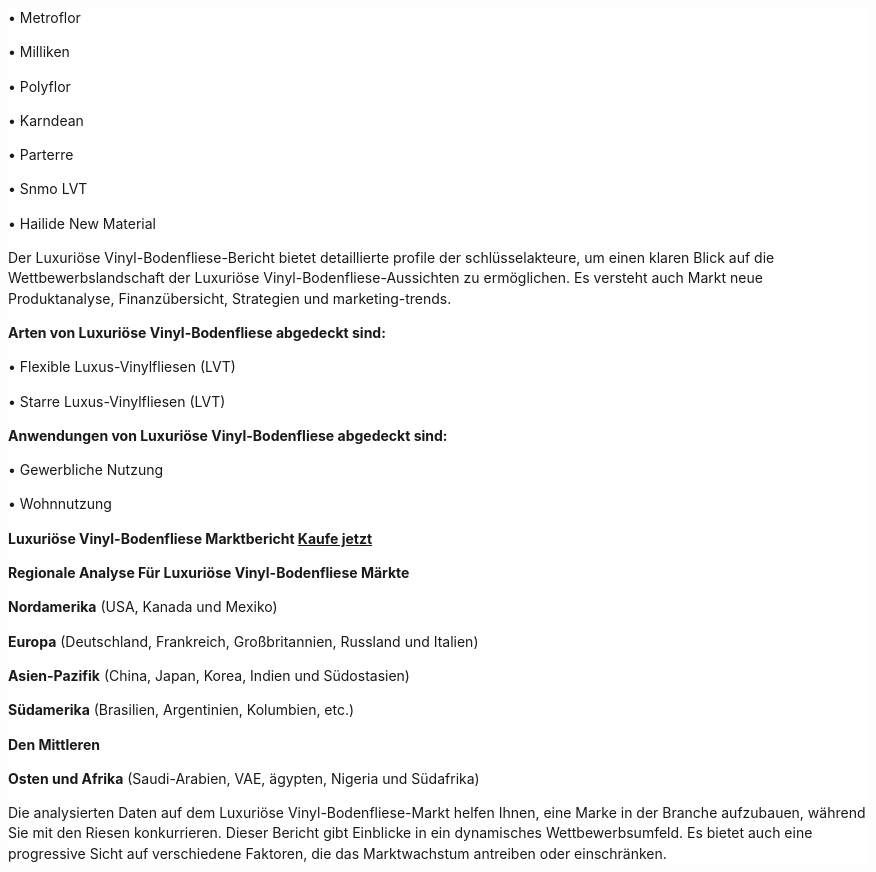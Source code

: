 • Metroflor

• Milliken

• Polyflor

• Karndean

• Parterre

• Snmo LVT

• Hailide New Material

Der Luxuriöse Vinyl-Bodenfliese-Bericht bietet detaillierte profile der schlüsselakteure, um einen klaren Blick auf die Wettbewerbslandschaft der Luxuriöse Vinyl-Bodenfliese-Aussichten zu ermöglichen. Es versteht auch Markt neue Produktanalyse, Finanzübersicht, Strategien und marketing-trends.



<strong>Arten von Luxuriöse Vinyl-Bodenfliese abgedeckt sind:</strong>

• Flexible Luxus-Vinylfliesen (LVT)

• Starre Luxus-Vinylfliesen (LVT)



<strong>Anwendungen von Luxuriöse Vinyl-Bodenfliese abgedeckt sind:</strong>

• Gewerbliche Nutzung

• Wohnnutzung



<strong>Luxuriöse Vinyl-Bodenfliese Marktbericht <a href=https://www.marketresearchupdate.com/buynow/398813>Kaufe jetzt</a></strong>



<strong>Regionale Analyse Für Luxuriöse Vinyl-Bodenfliese Märkte</strong>



<strong>Nordamerika</strong> (USA, Kanada und Mexiko)



<strong>Europa</strong> (Deutschland, Frankreich, Großbritannien, Russland und Italien)



<strong>Asien-Pazifik</strong> (China, Japan, Korea, Indien und Südostasien)



<strong>Südamerika</strong> (Brasilien, Argentinien, Kolumbien, etc.)



<strong>Den Mittleren</strong> 

<strong>Osten und Afrika</strong> (Saudi-Arabien, VAE, ägypten, Nigeria und Südafrika)

Die analysierten Daten auf dem Luxuriöse Vinyl-Bodenfliese-Markt helfen Ihnen, eine Marke in der Branche aufzubauen, während Sie mit den Riesen konkurrieren. Dieser Bericht gibt Einblicke in ein dynamisches Wettbewerbsumfeld. Es bietet auch eine progressive Sicht auf verschiedene Faktoren, die das Marktwachstum antreiben oder einschränken.
